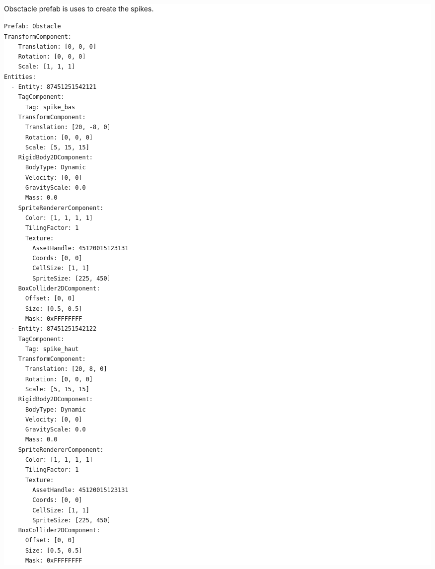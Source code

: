 Obsctacle prefab is uses to create the spikes.

```
Prefab: Obstacle
TransformComponent:
    Translation: [0, 0, 0]
    Rotation: [0, 0, 0]
    Scale: [1, 1, 1]
Entities:
  - Entity: 87451251542121
    TagComponent:
      Tag: spike_bas
    TransformComponent:
      Translation: [20, -8, 0]
      Rotation: [0, 0, 0]
      Scale: [5, 15, 15]
    RigidBody2DComponent:
      BodyType: Dynamic
      Velocity: [0, 0]
      GravityScale: 0.0
      Mass: 0.0
    SpriteRendererComponent:
      Color: [1, 1, 1, 1]
      TilingFactor: 1
      Texture:
        AssetHandle: 45120015123131
        Coords: [0, 0]
        CellSize: [1, 1]
        SpriteSize: [225, 450]
    BoxCollider2DComponent:
      Offset: [0, 0]
      Size: [0.5, 0.5]
      Mask: 0xFFFFFFFF
  - Entity: 87451251542122
    TagComponent:
      Tag: spike_haut
    TransformComponent:
      Translation: [20, 8, 0]
      Rotation: [0, 0, 0]
      Scale: [5, 15, 15]
    RigidBody2DComponent:
      BodyType: Dynamic
      Velocity: [0, 0]
      GravityScale: 0.0
      Mass: 0.0
    SpriteRendererComponent:
      Color: [1, 1, 1, 1]
      TilingFactor: 1
      Texture:
        AssetHandle: 45120015123131
        Coords: [0, 0]
        CellSize: [1, 1]
        SpriteSize: [225, 450]
    BoxCollider2DComponent:
      Offset: [0, 0]
      Size: [0.5, 0.5]
      Mask: 0xFFFFFFFF
```
